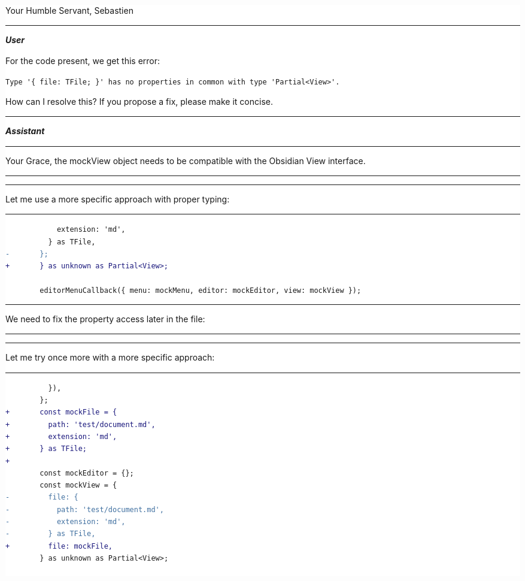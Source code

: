 
Your Humble Servant, Sebastien

---

_**User**_

For the code present, we get this error:
```
Type '{ file: TFile; }' has no properties in common with type 'Partial<View>'.
```
How can I resolve this? If you propose a fix, please make it concise.

---

_**Assistant**_



---

Your Grace, the mockView object needs to be compatible with the Obsidian View interface.

---



---

Let me use a more specific approach with proper typing:

---

```diff
            extension: 'md',
          } as TFile,
-       };
+       } as unknown as Partial<View>;
  
        editorMenuCallback({ menu: mockMenu, editor: mockEditor, view: mockView });
```

---

We need to fix the property access later in the file:

---



---

Let me try once more with a more specific approach:

---

```diff
          }),
        };
+       const mockFile = {
+         path: 'test/document.md',
+         extension: 'md',
+       } as TFile;
+       
        const mockEditor = {};
        const mockView = {
-         file: {
-           path: 'test/document.md',
-           extension: 'md',
-         } as TFile,
+         file: mockFile,
        } as unknown as Partial<View>;
  
```
